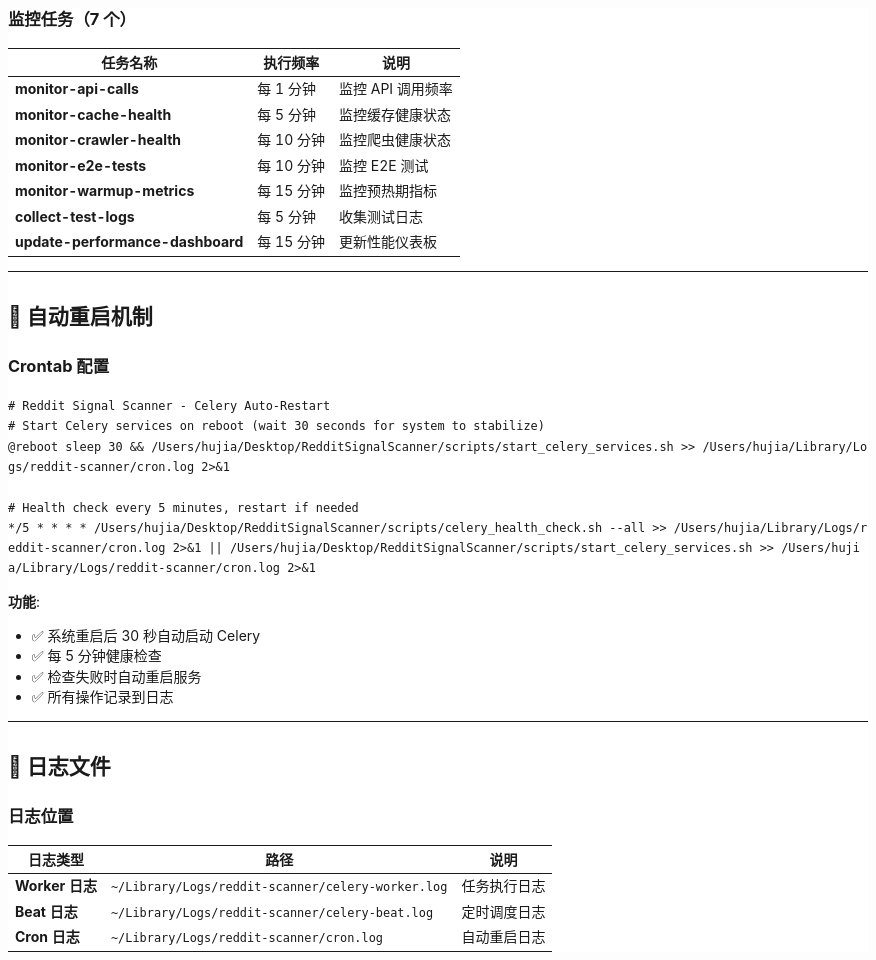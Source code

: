 ### 监控任务（7 个）

| 任务名称 | 执行频率 | 说明 |
|---------|---------|------|
| **monitor-api-calls** | 每 1 分钟 | 监控 API 调用频率 |
| **monitor-cache-health** | 每 5 分钟 | 监控缓存健康状态 |
| **monitor-crawler-health** | 每 10 分钟 | 监控爬虫健康状态 |
| **monitor-e2e-tests** | 每 10 分钟 | 监控 E2E 测试 |
| **monitor-warmup-metrics** | 每 15 分钟 | 监控预热期指标 |
| **collect-test-logs** | 每 5 分钟 | 收集测试日志 |
| **update-performance-dashboard** | 每 15 分钟 | 更新性能仪表板 |

---

## 🔄 自动重启机制

### Crontab 配置

```cron
# Reddit Signal Scanner - Celery Auto-Restart
# Start Celery services on reboot (wait 30 seconds for system to stabilize)
@reboot sleep 30 && /Users/hujia/Desktop/RedditSignalScanner/scripts/start_celery_services.sh >> /Users/hujia/Library/Logs/reddit-scanner/cron.log 2>&1

# Health check every 5 minutes, restart if needed
*/5 * * * * /Users/hujia/Desktop/RedditSignalScanner/scripts/celery_health_check.sh --all >> /Users/hujia/Library/Logs/reddit-scanner/cron.log 2>&1 || /Users/hujia/Desktop/RedditSignalScanner/scripts/start_celery_services.sh >> /Users/hujia/Library/Logs/reddit-scanner/cron.log 2>&1
```

**功能**:
- ✅ 系统重启后 30 秒自动启动 Celery
- ✅ 每 5 分钟健康检查
- ✅ 检查失败时自动重启服务
- ✅ 所有操作记录到日志

---

## 📝 日志文件

### 日志位置

| 日志类型 | 路径 | 说明 |
|---------|------|------|
| **Worker 日志** | `~/Library/Logs/reddit-scanner/celery-worker.log` | 任务执行日志 |
| **Beat 日志** | `~/Library/Logs/reddit-scanner/celery-beat.log` | 定时调度日志 |
| **Cron 日志** | `~/Library/Logs/reddit-scanner/cron.log` | 自动重启日志 |
